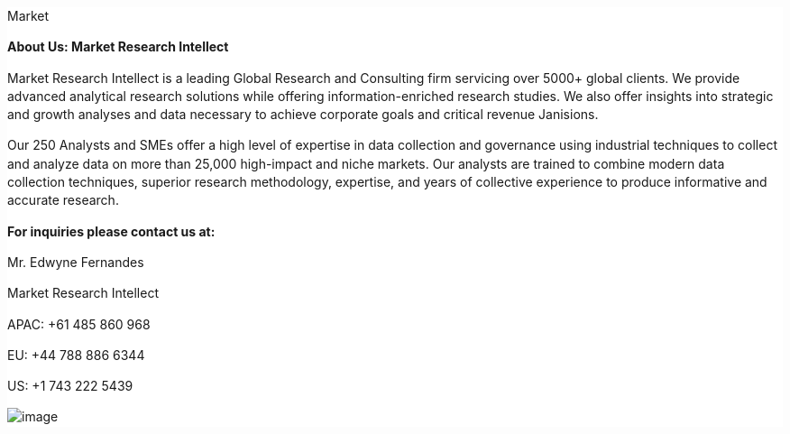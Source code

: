 Market</a></span></p><p><strong><span class="font-[700]">About Us: Market Research Intellect</span></strong></p><p><span class="">Market Research Intellect is a leading Global Research and Consulting firm servicing over 5000+ global clients. We provide advanced analytical research solutions while offering information-enriched research studies.&nbsp;</span>We also offer insights into strategic and growth analyses and data necessary to achieve corporate goals and critical revenue Janisions.</p><p><span class="">Our 250 Analysts and SMEs offer a high level of expertise in data collection and governance using industrial techniques to collect and analyze data on more than 25,000 high-impact and niche markets. Our analysts are trained to combine modern data collection techniques, superior research methodology, expertise, and years of collective experience to produce informative and accurate research.</span></p><p><strong>For inquiries please contact us at:</strong></p><p>Mr. Edwyne Fernandes</p><p>Market Research Intellect</p><p>APAC: +61 485 860 968</p><p>EU: +44 788 886 6344</p><p>US: +1 743 222 5439</p>
![image](https://github.com/user-attachments/assets/da358be7-c098-4e61-8dfb-8960b3c3e744)
